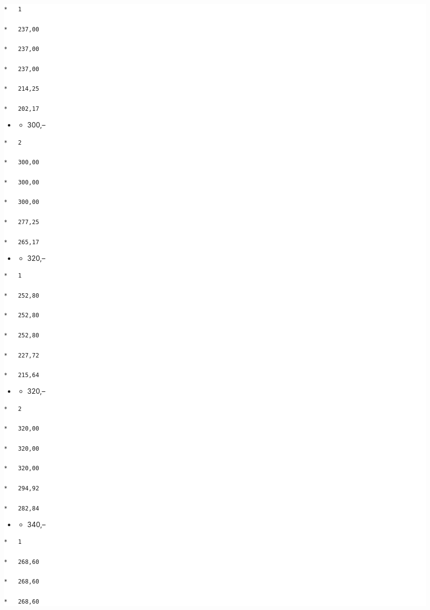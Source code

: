     *   1

    *   237,00

    *   237,00

    *   237,00

    *   214,25

    *   202,17


*    *   300,–

    *   2

    *   300,00

    *   300,00

    *   300,00

    *   277,25

    *   265,17


*    *   320,–

    *   1

    *   252,80

    *   252,80

    *   252,80

    *   227,72

    *   215,64


*    *   320,–

    *   2

    *   320,00

    *   320,00

    *   320,00

    *   294,92

    *   282,84


*    *   340,–

    *   1

    *   268,60

    *   268,60

    *   268,60
